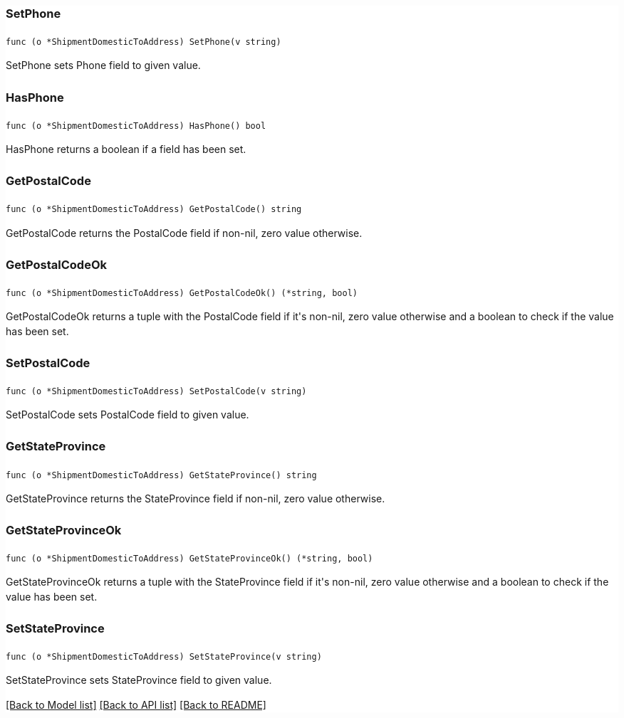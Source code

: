 ### SetPhone

`func (o *ShipmentDomesticToAddress) SetPhone(v string)`

SetPhone sets Phone field to given value.

### HasPhone

`func (o *ShipmentDomesticToAddress) HasPhone() bool`

HasPhone returns a boolean if a field has been set.

### GetPostalCode

`func (o *ShipmentDomesticToAddress) GetPostalCode() string`

GetPostalCode returns the PostalCode field if non-nil, zero value otherwise.

### GetPostalCodeOk

`func (o *ShipmentDomesticToAddress) GetPostalCodeOk() (*string, bool)`

GetPostalCodeOk returns a tuple with the PostalCode field if it's non-nil, zero value otherwise
and a boolean to check if the value has been set.

### SetPostalCode

`func (o *ShipmentDomesticToAddress) SetPostalCode(v string)`

SetPostalCode sets PostalCode field to given value.


### GetStateProvince

`func (o *ShipmentDomesticToAddress) GetStateProvince() string`

GetStateProvince returns the StateProvince field if non-nil, zero value otherwise.

### GetStateProvinceOk

`func (o *ShipmentDomesticToAddress) GetStateProvinceOk() (*string, bool)`

GetStateProvinceOk returns a tuple with the StateProvince field if it's non-nil, zero value otherwise
and a boolean to check if the value has been set.

### SetStateProvince

`func (o *ShipmentDomesticToAddress) SetStateProvince(v string)`

SetStateProvince sets StateProvince field to given value.



[[Back to Model list]](../README.md#documentation-for-models) [[Back to API list]](../README.md#documentation-for-api-endpoints) [[Back to README]](../README.md)


